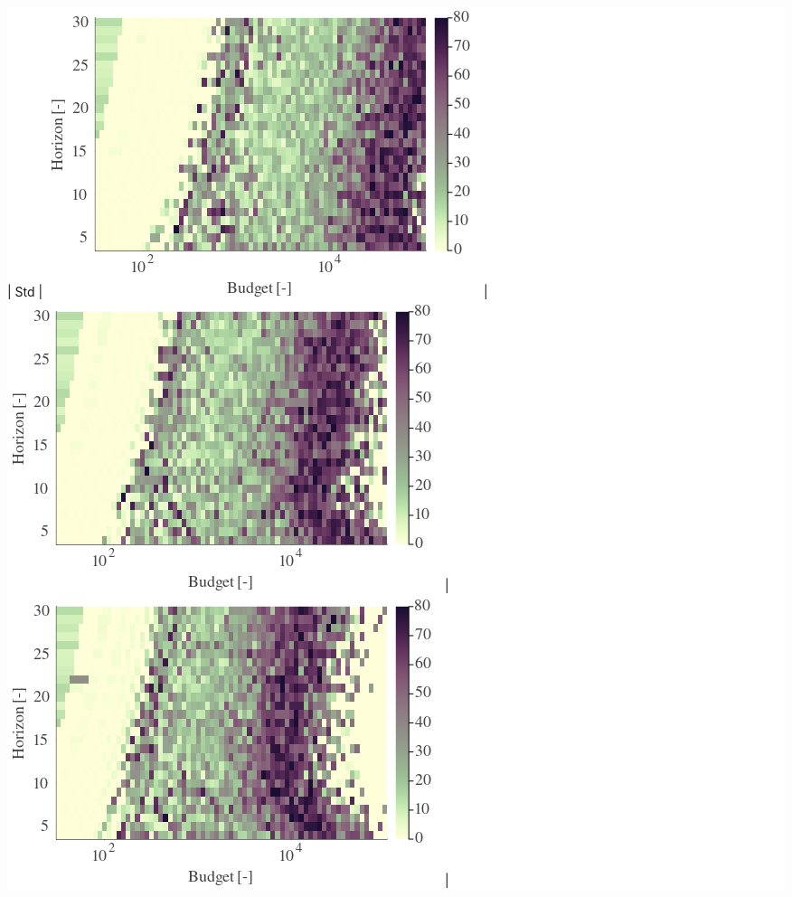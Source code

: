 | Std | ![](fig/sp_AG/std_g_0.8_cp_32.png) | ![](fig/sp_AG/std_g_0.85_cp_32.png) | ![](fig/sp_AG/std_g_0.9_cp_32.png) | 
